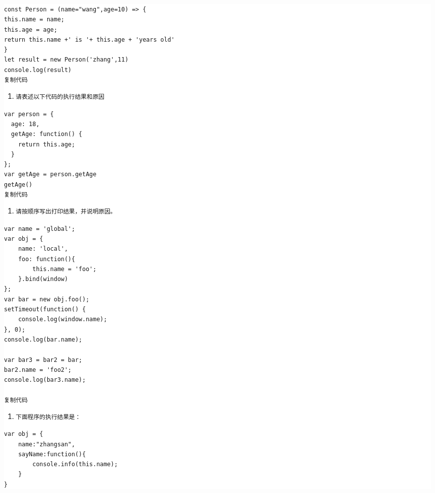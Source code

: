 ```
const Person = (name="wang",age=10) => {
this.name = name;
this.age = age;
return this.name +' is '+ this.age + 'years old'
}
let result = new Person('zhang',11)
console.log(result)
复制代码
```

1. ```
   请表述以下代码的执行结果和原因
   ```

```
var person = {
  age: 18,
  getAge: function() {
    return this.age;
  }
};
var getAge = person.getAge
getAge()
复制代码
```

1. ```
   请按顺序写出打印结果，并说明原因。
   ```

```
var name = 'global';
var obj = {
    name: 'local',
    foo: function(){
        this.name = 'foo';
    }.bind(window)
};
var bar = new obj.foo();
setTimeout(function() {
    console.log(window.name);
}, 0);
console.log(bar.name);
 
var bar3 = bar2 = bar;
bar2.name = 'foo2';
console.log(bar3.name);

复制代码
```

1. ```
   下面程序的执行结果是：
   ```

```
var obj = {
    name:"zhangsan",
    sayName:function(){
        console.info(this.name);
    }
}
